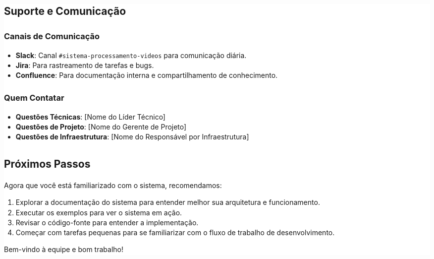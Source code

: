 ## Suporte e Comunicação

### Canais de Comunicação

- **Slack**: Canal `#sistema-processamento-videos` para comunicação diária.
- **Jira**: Para rastreamento de tarefas e bugs.
- **Confluence**: Para documentação interna e compartilhamento de conhecimento.

### Quem Contatar

- **Questões Técnicas**: [Nome do Líder Técnico]
- **Questões de Projeto**: [Nome do Gerente de Projeto]
- **Questões de Infraestrutura**: [Nome do Responsável por Infraestrutura]

## Próximos Passos

Agora que você está familiarizado com o sistema, recomendamos:

1. Explorar a documentação do sistema para entender melhor sua arquitetura e funcionamento.
2. Executar os exemplos para ver o sistema em ação.
3. Revisar o código-fonte para entender a implementação.
4. Começar com tarefas pequenas para se familiarizar com o fluxo de trabalho de desenvolvimento.

Bem-vindo à equipe e bom trabalho!